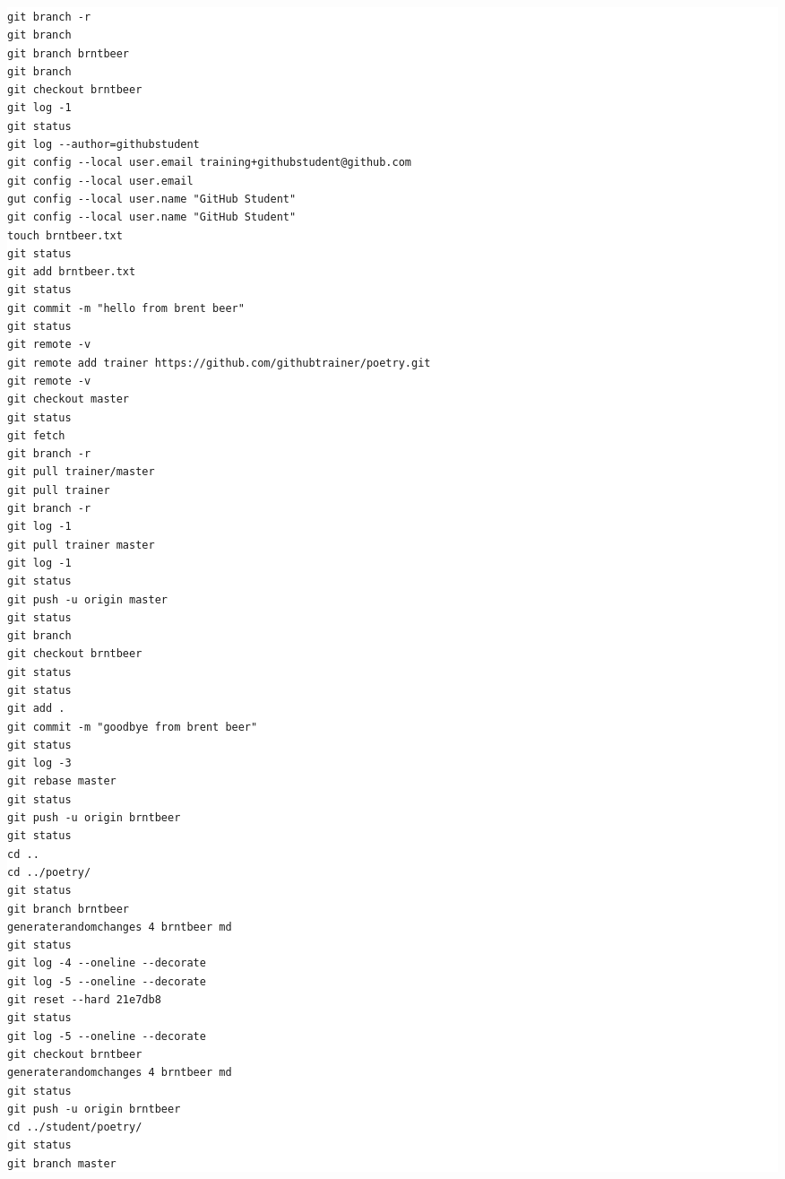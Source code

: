     git branch -r
    git branch
    git branch brntbeer
    git branch
    git checkout brntbeer
    git log -1
    git status
    git log --author=githubstudent
    git config --local user.email training+githubstudent@github.com
    git config --local user.email
    gut config --local user.name "GitHub Student"
    git config --local user.name "GitHub Student"
    touch brntbeer.txt
    git status
    git add brntbeer.txt 
    git status
    git commit -m "hello from brent beer"
    git status
    git remote -v
    git remote add trainer https://github.com/githubtrainer/poetry.git
    git remote -v
    git checkout master
    git status
    git fetch
    git branch -r
    git pull trainer/master
    git pull trainer
    git branch -r
    git log -1
    git pull trainer master
    git log -1
    git status
    git push -u origin master
    git status
    git branch
    git checkout brntbeer
    git status
    git status
    git add .
    git commit -m "goodbye from brent beer"
    git status
    git log -3
    git rebase master
    git status
    git push -u origin brntbeer
    git status
    cd ..
    cd ../poetry/
    git status
    git branch brntbeer
    generaterandomchanges 4 brntbeer md
    git status
    git log -4 --oneline --decorate
    git log -5 --oneline --decorate
    git reset --hard 21e7db8
    git status
    git log -5 --oneline --decorate
    git checkout brntbeer
    generaterandomchanges 4 brntbeer md
    git status
    git push -u origin brntbeer
    cd ../student/poetry/
    git status
    git branch master